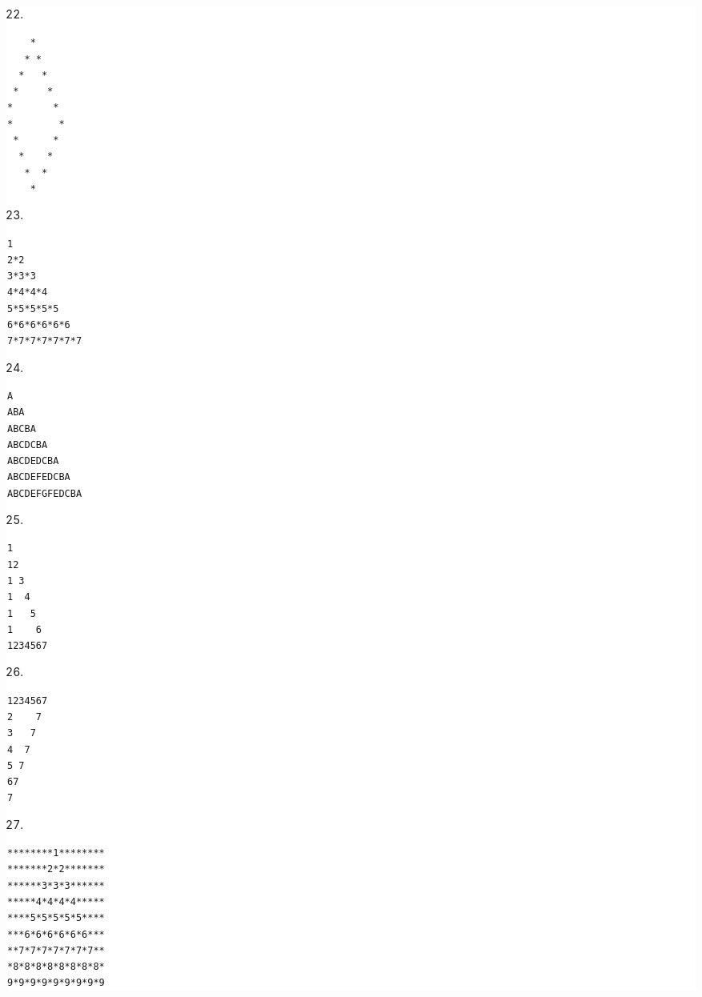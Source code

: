 22.

        *
       * *
      *   *
     *     *
    *       *
    *        *
     *      *
      *    *
       *  *
        *

23.

    1
    2*2
    3*3*3
    4*4*4*4
    5*5*5*5*5
    6*6*6*6*6*6
    7*7*7*7*7*7*7

24.

    A
    ABA
    ABCBA
    ABCDCBA
    ABCDEDCBA
    ABCDEFEDCBA
    ABCDEFGFEDCBA

25.

    1
    12
    1 3
    1  4
    1   5
    1    6
    1234567

26.

    1234567
    2    7
    3   7
    4  7
    5 7
    67
    7

27.

    ********1********
    *******2*2*******
    ******3*3*3******
    *****4*4*4*4*****
    ****5*5*5*5*5****
    ***6*6*6*6*6*6***
    **7*7*7*7*7*7*7**
    *8*8*8*8*8*8*8*8*
    9*9*9*9*9*9*9*9*9
